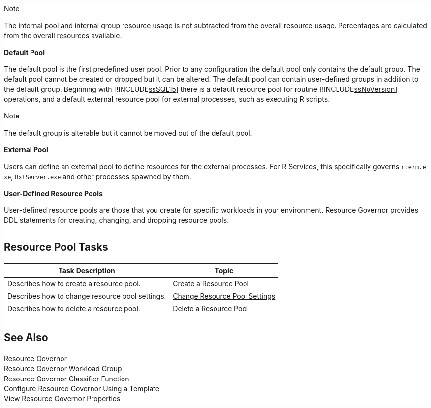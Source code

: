> [!NOTE]  
>  The internal pool and internal group resource usage is not subtracted from the overall resource usage. Percentages are calculated from the overall resources available.  
  
 **Default Pool**  
  
 The default pool is the first predefined user pool. Prior to any configuration the default pool only contains the default group. The default pool cannot be created or dropped but it can be altered. The default pool can contain user\-defined groups in addition to the default group. Beginning with [!INCLUDE[ssSQL15](../../Token\Other/ssSQL15_md.md)] there is a default resource pool for routine [!INCLUDE[ssNoVersion](../../Token\Other/ssNoVersion_md.md)] operations, and a default external resource pool for external processes, such as executing R scripts.  
  
> [!NOTE]  
>  The default group is alterable but it cannot be moved out of the default pool.  
  
 **External Pool**  
  
 Users can define an external pool to define resources for the external processes. For R Services, this specifically governs `rterm.exe`, `BxlServer.exe` and other processes spawned by them.  
  
 **User\-Defined Resource Pools**  
  
 User\-defined resource pools are those that you create for specific workloads in your environment. Resource Governor provides DDL statements for creating, changing, and dropping resource pools.  
  
## Resource Pool Tasks  
  
|Task Description|Topic|  
|----------------------|-----------|  
|Describes how to create a resource pool.|[Create a Resource Pool](../../Topics\TopicNameContainA/Create-a-Resource-Pool.md)|  
|Describes how to change resource pool settings.|[Change Resource Pool Settings](../../Topics\TopicNameNotContainA/Change-Resource-Pool-Settings.md)|  
|Describes how to delete a resource pool.|[Delete a Resource Pool](../../Topics\TopicNameContainA/Delete-a-Resource-Pool.md)|  
  
## See Also  
 [Resource Governor](../../Topics\TopicNameNotContainA/Resource-Governor.md)   
 [Resource Governor Workload Group](../../Topics\TopicNameNotContainA/Resource-Governor-Workload-Group.md)   
 [Resource Governor Classifier Function](../../Topics\TopicNameNotContainA/Resource-Governor-Classifier-Function.md)   
 [Configure Resource Governor Using a Template](../../Topics\TopicNameContainA/Configure-Resource-Governor-Using-a-Template.md)   
 [View Resource Governor Properties](../../Topics\TopicNameNotContainA/View-Resource-Governor-Properties.md)  
  
  
